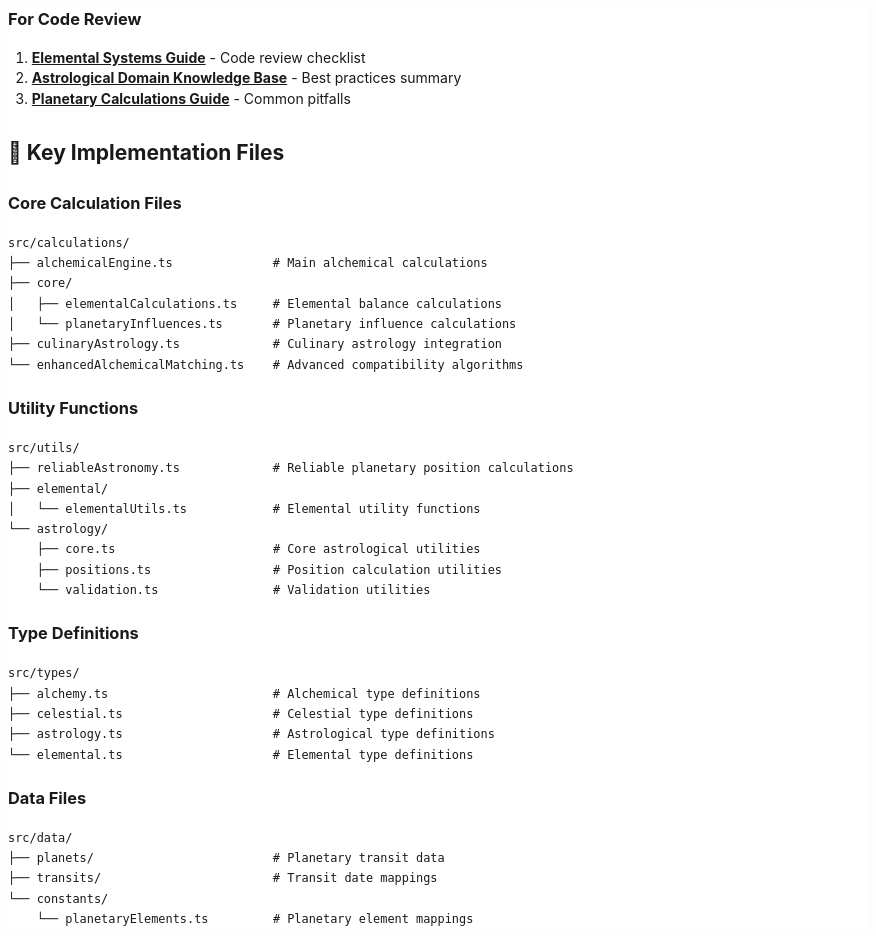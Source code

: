### For Code Review

1. **[Elemental Systems Guide](./elemental-systems-guide.md)** - Code review
   checklist
2. **[Astrological Domain Knowledge Base](./astrological-domain-knowledge.md)** -
   Best practices summary
3. **[Planetary Calculations Guide](./planetary-calculations-guide.md)** -
   Common pitfalls

## 🔧 Key Implementation Files

### Core Calculation Files

```
src/calculations/
├── alchemicalEngine.ts              # Main alchemical calculations
├── core/
│   ├── elementalCalculations.ts     # Elemental balance calculations
│   └── planetaryInfluences.ts       # Planetary influence calculations
├── culinaryAstrology.ts             # Culinary astrology integration
└── enhancedAlchemicalMatching.ts    # Advanced compatibility algorithms
```

### Utility Functions

```
src/utils/
├── reliableAstronomy.ts             # Reliable planetary position calculations
├── elemental/
│   └── elementalUtils.ts            # Elemental utility functions
└── astrology/
    ├── core.ts                      # Core astrological utilities
    ├── positions.ts                 # Position calculation utilities
    └── validation.ts                # Validation utilities
```

### Type Definitions

```
src/types/
├── alchemy.ts                       # Alchemical type definitions
├── celestial.ts                     # Celestial type definitions
├── astrology.ts                     # Astrological type definitions
└── elemental.ts                     # Elemental type definitions
```

### Data Files

```
src/data/
├── planets/                         # Planetary transit data
├── transits/                        # Transit date mappings
└── constants/
    └── planetaryElements.ts         # Planetary element mappings
```
